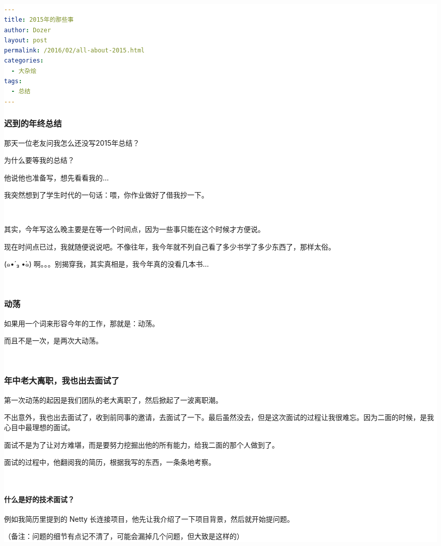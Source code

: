 ```yaml
---
title: 2015年的那些事
author: Dozer
layout: post
permalink: /2016/02/all-about-2015.html
categories:
  - 大杂烩
tags:
  - 总结
---
```


### 迟到的年终总结

那天一位老友问我怎么还没写2015年总结？

为什么要等我的总结？

他说他也准备写，想先看看我的…

我突然想到了学生时代的一句话：喂，你作业做好了借我抄一下。

&nbsp;

其实，今年写这么晚主要是在等一个时间点，因为一些事只能在这个时候才方便说。

现在时间点已过，我就随便说说吧。不像往年，我今年就不列自己看了多少书学了多少东西了，那样太俗。

(๑•́ ₃ •̀๑) 啊。。。别揭穿我，其实真相是，我今年真的没看几本书…



&nbsp;

### 动荡

如果用一个词来形容今年的工作，那就是：动荡。

而且不是一次，是两次大动荡。

&nbsp;

### 年中老大离职，我也出去面试了

第一次动荡的起因是我们团队的老大离职了，然后掀起了一波离职潮。

不出意外，我也出去面试了，收到前同事的邀请，去面试了一下。最后虽然没去，但是这次面试的过程让我很难忘。因为二面的时候，是我心目中最理想的面试。

面试不是为了让对方难堪，而是要努力挖掘出他的所有能力，给我二面的那个人做到了。

面试的过程中，他翻阅我的简历，根据我写的东西，一条条地考察。

&nbsp;

#### 什么是好的技术面试？

例如我简历里提到的 Netty 长连接项目，他先让我介绍了一下项目背景，然后就开始提问题。

（备注：问题的细节有点记不清了，可能会漏掉几个问题，但大致是这样的）
